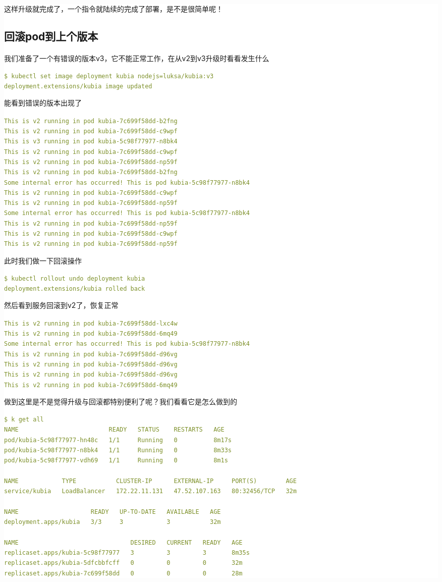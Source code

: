 这样升级就完成了，一个指令就陆续的完成了部署，是不是很简单呢！

## 回滚pod到上个版本

我们准备了一个有错误的版本v3，它不能正常工作，在从v2到v3升级时看看发生什么

```yaml
$ kubectl set image deployment kubia nodejs=luksa/kubia:v3
deployment.extensions/kubia image updated
```

能看到错误的版本出现了

```yaml
This is v2 running in pod kubia-7c699f58dd-b2fng
This is v2 running in pod kubia-7c699f58dd-c9wpf
This is v3 running in pod kubia-5c98f77977-n8bk4
This is v2 running in pod kubia-7c699f58dd-c9wpf
This is v2 running in pod kubia-7c699f58dd-np59f
This is v2 running in pod kubia-7c699f58dd-b2fng
Some internal error has occurred! This is pod kubia-5c98f77977-n8bk4
This is v2 running in pod kubia-7c699f58dd-c9wpf
This is v2 running in pod kubia-7c699f58dd-np59f
Some internal error has occurred! This is pod kubia-5c98f77977-n8bk4
This is v2 running in pod kubia-7c699f58dd-np59f
This is v2 running in pod kubia-7c699f58dd-c9wpf
This is v2 running in pod kubia-7c699f58dd-np59f
```

此时我们做一下回滚操作

```yaml
$ kubectl rollout undo deployment kubia
deployment.extensions/kubia rolled back
```

然后看到服务回滚到v2了，恢复正常

```yaml
This is v2 running in pod kubia-7c699f58dd-lxc4w
This is v2 running in pod kubia-7c699f58dd-6mq49
Some internal error has occurred! This is pod kubia-5c98f77977-n8bk4
This is v2 running in pod kubia-7c699f58dd-d96vg
This is v2 running in pod kubia-7c699f58dd-d96vg
This is v2 running in pod kubia-7c699f58dd-d96vg
This is v2 running in pod kubia-7c699f58dd-6mq49
```

做到这里是不是觉得升级与回滚都特别便利了呢？我们看看它是怎么做到的

```yaml
$ k get all
NAME                         READY   STATUS    RESTARTS   AGE
pod/kubia-5c98f77977-hn48c   1/1     Running   0          8m17s
pod/kubia-5c98f77977-n8bk4   1/1     Running   0          8m33s
pod/kubia-5c98f77977-vdh69   1/1     Running   0          8m1s

NAME            TYPE           CLUSTER-IP      EXTERNAL-IP     PORT(S)        AGE
service/kubia   LoadBalancer   172.22.11.131   47.52.107.163   80:32456/TCP   32m

NAME                    READY   UP-TO-DATE   AVAILABLE   AGE
deployment.apps/kubia   3/3     3            3           32m

NAME                               DESIRED   CURRENT   READY   AGE
replicaset.apps/kubia-5c98f77977   3         3         3       8m35s
replicaset.apps/kubia-5dfcbbfcff   0         0         0       32m
replicaset.apps/kubia-7c699f58dd   0         0         0       28m
```
